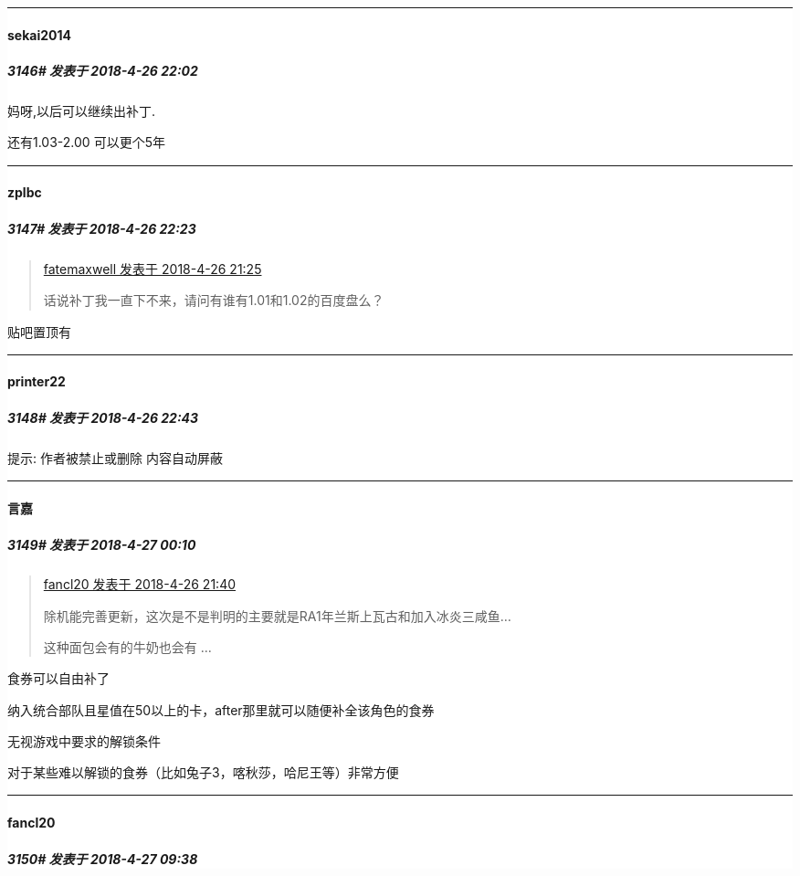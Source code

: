 
-----

####  sekai2014  
##### 3146#       发表于 2018-4-26 22:02


妈呀,以后可以继续出补丁.

还有1.03-2.00 可以更个5年


-----

####  zplbc  
##### 3147#       发表于 2018-4-26 22:23


<blockquote><a href="httphttps://bbs.saraba1st.com/2b/forum.php?mod=redirect&amp;goto=findpost&amp;pid=39386365&amp;ptid=1552625" target="_blank">fatemaxwell 发表于 2018-4-26 21:25</a>

话说补丁我一直下不来，请问有谁有1.01和1.02的百度盘么？</blockquote>
贴吧置顶有


-----

####  printer22  
##### 3148#       发表于 2018-4-26 22:43

提示: 作者被禁止或删除 内容自动屏蔽


-----

####  言嘉  
##### 3149#       发表于 2018-4-27 00:10


<blockquote><a href="httphttps://bbs.saraba1st.com/2b/forum.php?mod=redirect&amp;goto=findpost&amp;pid=39386521&amp;ptid=1552625" target="_blank">fancl20 发表于 2018-4-26 21:40</a>

除机能完善更新，这次是不是判明的主要就是RA1年兰斯上瓦古和加入冰炎三咸鱼…


这种面包会有的牛奶也会有 ...</blockquote>
食券可以自由补了

纳入统合部队且星值在50以上的卡，after那里就可以随便补全该角色的食券


无视游戏中要求的解锁条件

对于某些难以解锁的食券（比如兔子3，喀秋莎，哈尼王等）非常方便


-----

####  fancl20  
##### 3150#       发表于 2018-4-27 09:38
